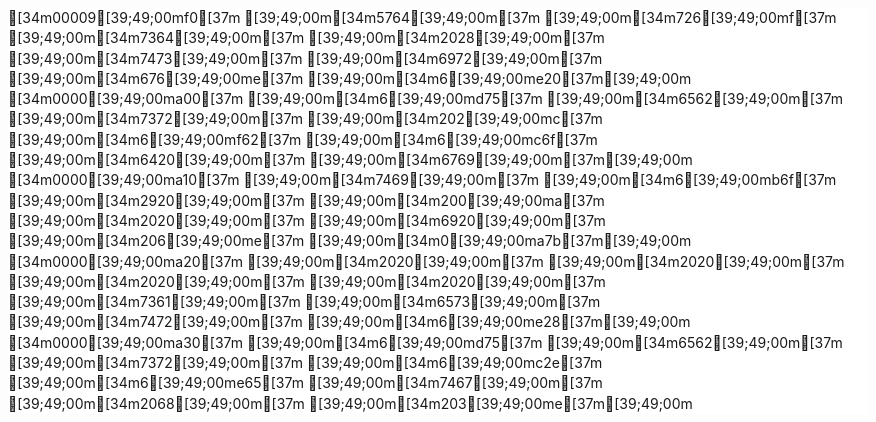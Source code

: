 [34m00009[39;49;00mf0[37m [39;49;00m[34m5764[39;49;00m[37m [39;49;00m[34m726[39;49;00mf[37m [39;49;00m[34m7364[39;49;00m[37m [39;49;00m[34m2028[39;49;00m[37m [39;49;00m[34m7473[39;49;00m[37m [39;49;00m[34m6972[39;49;00m[37m [39;49;00m[34m676[39;49;00me[37m [39;49;00m[34m6[39;49;00me20[37m[39;49;00m
[34m0000[39;49;00ma00[37m [39;49;00m[34m6[39;49;00md75[37m [39;49;00m[34m6562[39;49;00m[37m [39;49;00m[34m7372[39;49;00m[37m [39;49;00m[34m202[39;49;00mc[37m [39;49;00m[34m6[39;49;00mf62[37m [39;49;00m[34m6[39;49;00mc6f[37m [39;49;00m[34m6420[39;49;00m[37m [39;49;00m[34m6769[39;49;00m[37m[39;49;00m
[34m0000[39;49;00ma10[37m [39;49;00m[34m7469[39;49;00m[37m [39;49;00m[34m6[39;49;00mb6f[37m [39;49;00m[34m2920[39;49;00m[37m [39;49;00m[34m200[39;49;00ma[37m [39;49;00m[34m2020[39;49;00m[37m [39;49;00m[34m6920[39;49;00m[37m [39;49;00m[34m206[39;49;00me[37m [39;49;00m[34m0[39;49;00ma7b[37m[39;49;00m
[34m0000[39;49;00ma20[37m [39;49;00m[34m2020[39;49;00m[37m [39;49;00m[34m2020[39;49;00m[37m [39;49;00m[34m2020[39;49;00m[37m [39;49;00m[34m2020[39;49;00m[37m [39;49;00m[34m7361[39;49;00m[37m [39;49;00m[34m6573[39;49;00m[37m [39;49;00m[34m7472[39;49;00m[37m [39;49;00m[34m6[39;49;00me28[37m[39;49;00m
[34m0000[39;49;00ma30[37m [39;49;00m[34m6[39;49;00md75[37m [39;49;00m[34m6562[39;49;00m[37m [39;49;00m[34m7372[39;49;00m[37m [39;49;00m[34m6[39;49;00mc2e[37m [39;49;00m[34m6[39;49;00me65[37m [39;49;00m[34m7467[39;49;00m[37m [39;49;00m[34m2068[39;49;00m[37m [39;49;00m[34m203[39;49;00me[37m[39;49;00m
